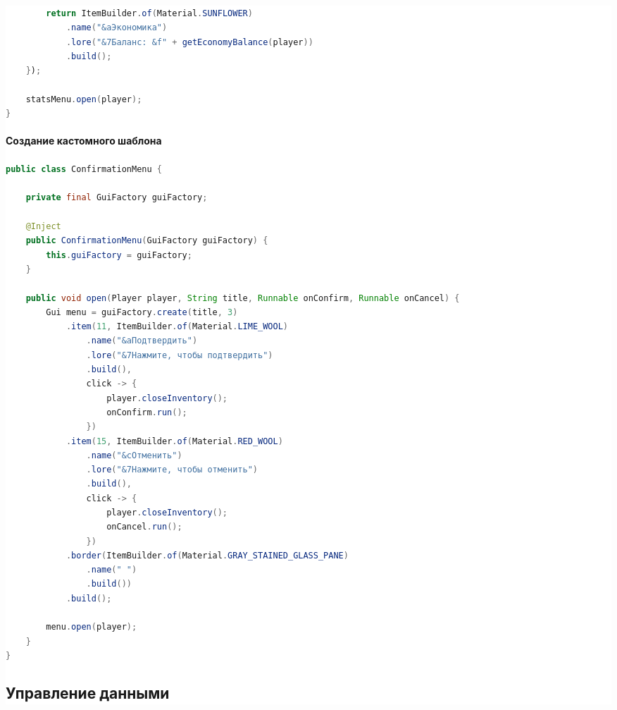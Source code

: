 ```java
        return ItemBuilder.of(Material.SUNFLOWER)
            .name("&aЭкономика")
            .lore("&7Баланс: &f" + getEconomyBalance(player))
            .build();
    });
    
    statsMenu.open(player);
}
```

#### Создание кастомного шаблона

```java
public class ConfirmationMenu {
    
    private final GuiFactory guiFactory;
    
    @Inject
    public ConfirmationMenu(GuiFactory guiFactory) {
        this.guiFactory = guiFactory;
    }
    
    public void open(Player player, String title, Runnable onConfirm, Runnable onCancel) {
        Gui menu = guiFactory.create(title, 3)
            .item(11, ItemBuilder.of(Material.LIME_WOOL)
                .name("&aПодтвердить")
                .lore("&7Нажмите, чтобы подтвердить")
                .build(),
                click -> {
                    player.closeInventory();
                    onConfirm.run();
                })
            .item(15, ItemBuilder.of(Material.RED_WOOL)
                .name("&cОтменить")
                .lore("&7Нажмите, чтобы отменить")
                .build(),
                click -> {
                    player.closeInventory();
                    onCancel.run();
                })
            .border(ItemBuilder.of(Material.GRAY_STAINED_GLASS_PANE)
                .name(" ")
                .build())
            .build();
        
        menu.open(player);
    }
}
```

## Управление данными

